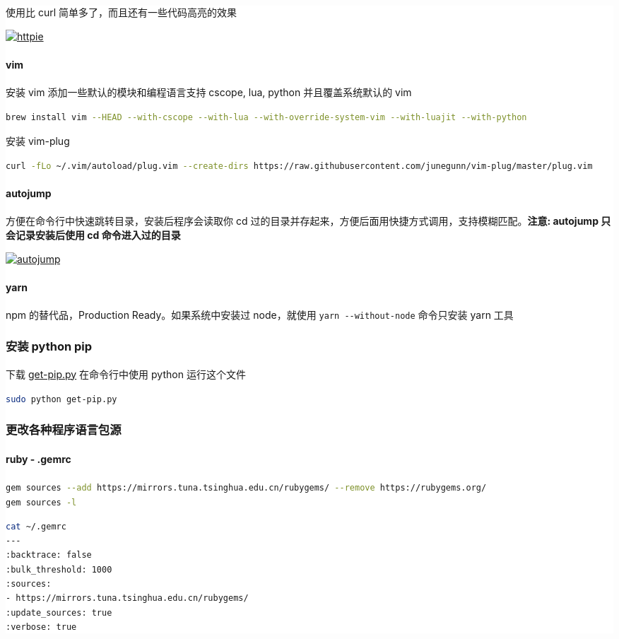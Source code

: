 使用比 curl 简单多了，而且还有一些代码高亮的效果

[![httpie](https://img13.360buyimg.com/devfe/jfs/t9175/233/2384082355/52554/472f733/59d8e58fN956a159a.png)](https://img13.360buyimg.com/devfe/jfs/t9175/233/2384082355/52554/472f733/59d8e58fN956a159a.png)

#### vim

安装 vim 添加一些默认的模块和编程语言支持 cscope, lua, python 并且覆盖系统默认的 vim

```bash
brew install vim --HEAD --with-cscope --with-lua --with-override-system-vim --with-luajit --with-python
```

安装 vim-plug

```bash
curl -fLo ~/.vim/autoload/plug.vim --create-dirs https://raw.githubusercontent.com/junegunn/vim-plug/master/plug.vim
```

#### autojump

方便在命令行中快速跳转目录，安装后程序会读取你 cd 过的目录并存起来，方便后面用快捷方式调用，支持模糊匹配。**注意: autojump 只会记录安装后使用 cd 命令进入过的目录**

[![autojump](https://img10.360buyimg.com/devfe/jfs/t10066/212/961703883/22512/ed0565/59dae741N3fcc655c.gif)](https://img10.360buyimg.com/devfe/jfs/t10066/212/961703883/22512/ed0565/59dae741N3fcc655c.gif)

#### yarn

npm 的替代品，Production Ready。如果系统中安装过 node，就使用 `yarn --without-node` 命令只安装 yarn 工具

### 安装 python pip

下载 [get-pip.py](https://bootstrap.pypa.io/get-pip.py) 在命令行中使用 python 运行这个文件

```bash
sudo python get-pip.py
```

### 更改各种程序语言包源

#### ruby - .gemrc

```bash
gem sources --add https://mirrors.tuna.tsinghua.edu.cn/rubygems/ --remove https://rubygems.org/
gem sources -l
```

```bash
cat ~/.gemrc
---
:backtrace: false
:bulk_threshold: 1000
:sources:
- https://mirrors.tuna.tsinghua.edu.cn/rubygems/
:update_sources: true
:verbose: true
```
